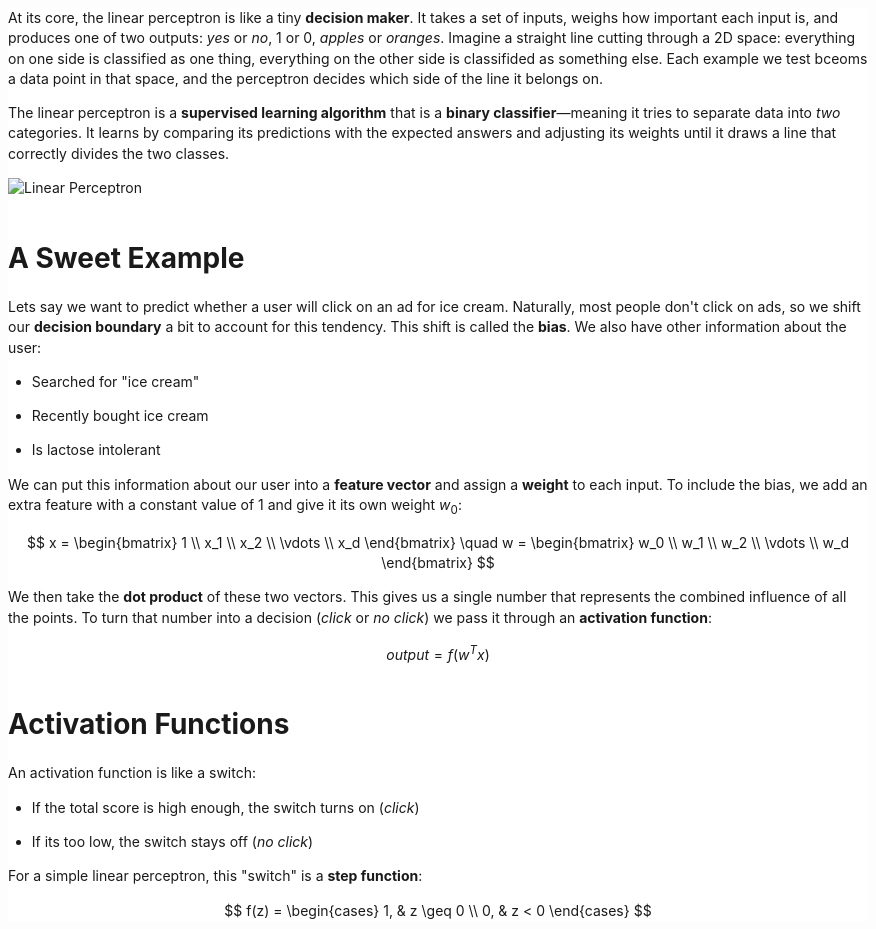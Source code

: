 At its core, the linear perceptron is like a tiny **decision maker**. It takes a set of inputs, weighs how important each input is, and produces one of two outputs: _yes_ or _no_, 1 or 0, _apples_ or _oranges_. Imagine a straight line cutting through a 2D space: everything on one side is classified as one thing, everything on the other side is classifided as something else. Each example we test bceoms a data point in that space, and the perceptron decides which side of the line it belongs on.

The linear perceptron is a **supervised learning algorithm** that is a **binary classifier**—meaning it tries to separate data into _two_ categories. It learns by comparing its predictions with the expected answers and adjusting its weights until it draws a line that correctly divides the two classes.

![Linear Perceptron](/blog-images/linear-perceptron/perceptron.png)

# A Sweet Example

Lets say we want to predict whether a user will click on an ad for ice cream. Naturally, most people don't click on ads, so we shift our **decision boundary** a bit to account for this tendency. This shift is called the **bias**. We also have other information about the user:

- Searched for "ice cream"

- Recently bought ice cream

- Is lactose intolerant

We can put this information about our user into a **feature vector** and assign a **weight** to each input. To include the bias, we add an extra feature with a constant value of 1 and give it its own weight $w_0$:

$$
x = \begin{bmatrix} 1 \\ x_1 \\ x_2 \\ \vdots \\ x_d \end{bmatrix} \quad w = \begin{bmatrix} w_0 \\ w_1 \\ w_2 \\ \vdots \\ w_d \end{bmatrix}
$$

We then take the **dot product** of these two vectors. This gives us a single number that represents the combined influence of all the points. To turn that number into a decision (_click_ or _no click_) we pass it through an **activation function**:

$$
output = f(w^Tx)
$$

# Activation Functions

An activation function is like a switch:

- If the total score is high enough, the switch turns on (_click_)

- If its too low, the switch stays off (_no click_)

For a simple linear perceptron, this "switch" is a **step function**:

$$
f(z) = \begin{cases} 1, & z \geq 0 \\ 0, & z < 0 \end{cases}
$$
